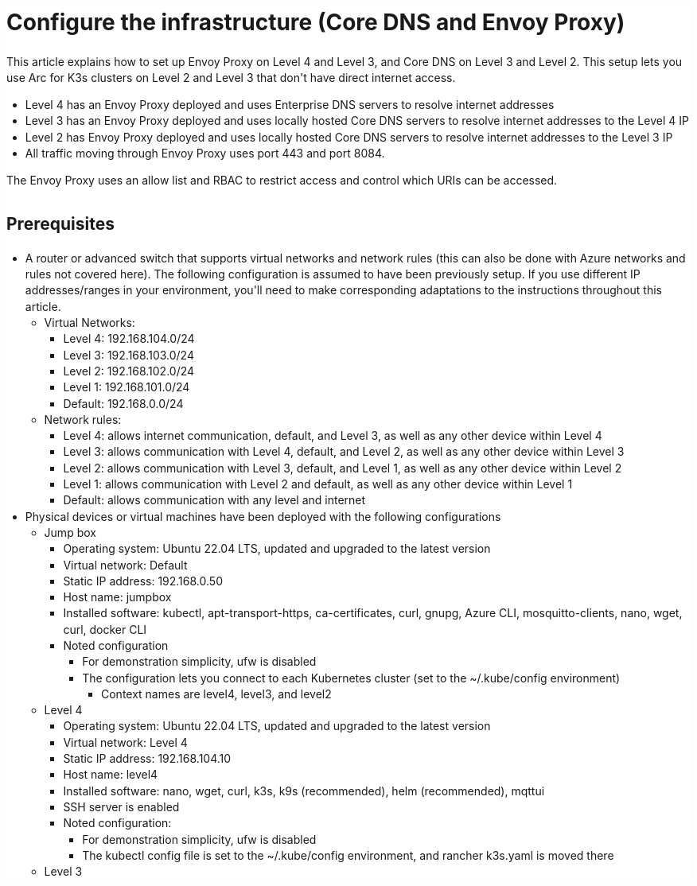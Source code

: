 # Configure the infrastructure (Core DNS and Envoy Proxy)

This article explains how to set up Envoy Proxy on Level 4 and Level 3, and Core DNS on Level 3 and Level 2. This setup lets you use Arc for K3s clusters on Level 2 and Level 3 that don't have direct internet access.

- Level 4 has an Envoy Proxy deployed and uses Enterprise DNS servers to resolve internet addresses
- Level 3 has an Envoy Proxy deployed and uses locally hosted Core DNS servers to resolve internet addresses to the Level 4 IP
- Level 2 has Envoy Proxy deployed and uses locally hosted Core DNS servers to resolve internet addresses to the Level 3 IP
- All traffic moving through Envoy Proxy uses port 443 and port 8084.

The Envoy Proxy uses an allow list and RBAC to restrict access and control which URIs can be accessed. 

## Prerequisites

- A router or advanced switch that supports virtual networks and network rules (this can also be done with Azure networks and rules not covered here). The following configuration is assumed to have been previously setup. If you use different IP addresses/ranges in your environment, you'll need to make corresponding adaptations to the instructions throughout this article.
  - Virtual Networks: 
    - Level 4: 192.168.104.0/24
    - Level 3: 192.168.103.0/24
    - Level 2: 192.168.102.0/24
    - Level 1: 192.168.101.0/24
    - Default: 192.168.0.0/24
  - Network rules:
    - Level 4: allows internet communication, default, and Level 3, as well as any other device within Level 4
    - Level 3: allows communication with Level 4, default, and Level 2, as well as any other device within Level 3
    - Level 2: allows communication with Level 3, default, and Level 1, as well as any other device within Level 2
    - Level 1: allows communication with Level 2 and default, as well as any other device within Level 1
    - Default: allows communication with any level and internet
- Physical devices or virtual machines have been deployed with the following configurations
  - Jump box
    - Operating system: Ubuntu 22.04 LTS, updated and upgraded to the latest version
    - Virtual network: Default
    - Static IP address: 192.168.0.50
    - Host name: jumpbox
    - Installed software: kubectl, apt-transport-https, ca-certificates, curl, gnupg, Azure CLI, mosquitto-clients, nano, wget, curl, docker CLI
    - Noted configuration
      - For demonstration simplicity, ufw is disabled
      - The configuration lets you connect to each Kubernetes cluster (set to the ~/.kube/config environment)
        - Context names are level4, level3, and level2
  - Level 4
    - Operating system: Ubuntu 22.04 LTS, updated and upgraded to the latest version
    - Virtual network: Level 4
    - Static IP address: 192.168.104.10
    - Host name: level4
    - Installed software: nano, wget, curl, k3s, k9s (recommended), helm (recommended), mqttui
    - SSH server is enabled
    - Noted configuration:
      - For demonstration simplicity, ufw is disabled
      - The kubectl config file is set to the ~/.kube/config environment, and rancher k3s.yaml is moved there
  - Level 3
